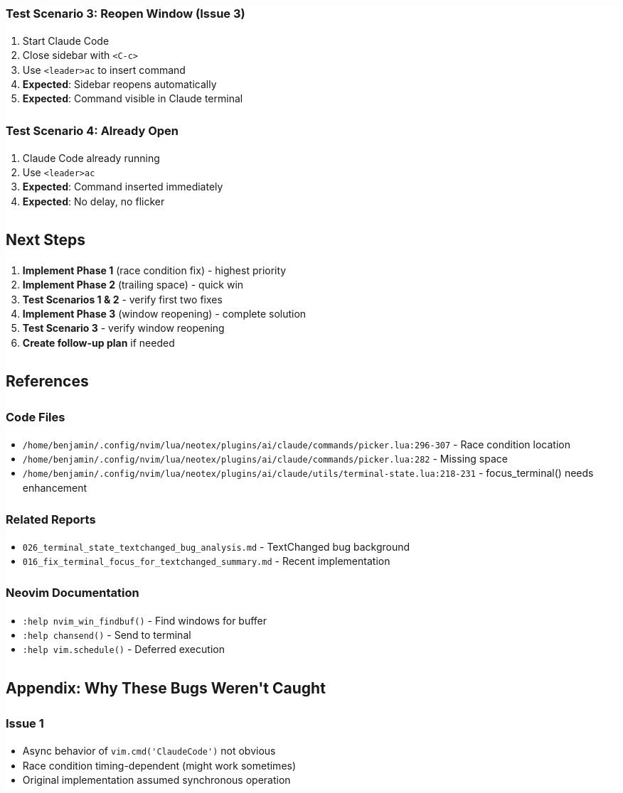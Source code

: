 ### Test Scenario 3: Reopen Window (Issue 3)
1. Start Claude Code
2. Close sidebar with `<C-c>`
3. Use `<leader>ac` to insert command
4. **Expected**: Sidebar reopens automatically
5. **Expected**: Command visible in Claude terminal

### Test Scenario 4: Already Open
1. Claude Code already running
2. Use `<leader>ac`
3. **Expected**: Command inserted immediately
4. **Expected**: No delay, no flicker

## Next Steps

1. **Implement Phase 1** (race condition fix) - highest priority
2. **Implement Phase 2** (trailing space) - quick win
3. **Test Scenarios 1 & 2** - verify first two fixes
4. **Implement Phase 3** (window reopening) - complete solution
5. **Test Scenario 3** - verify window reopening
6. **Create follow-up plan** if needed

## References

### Code Files
- `/home/benjamin/.config/nvim/lua/neotex/plugins/ai/claude/commands/picker.lua:296-307` - Race condition location
- `/home/benjamin/.config/nvim/lua/neotex/plugins/ai/claude/commands/picker.lua:282` - Missing space
- `/home/benjamin/.config/nvim/lua/neotex/plugins/ai/claude/utils/terminal-state.lua:218-231` - focus_terminal() needs enhancement

### Related Reports
- `026_terminal_state_textchanged_bug_analysis.md` - TextChanged bug background
- `016_fix_terminal_focus_for_textchanged_summary.md` - Recent implementation

### Neovim Documentation
- `:help nvim_win_findbuf()` - Find windows for buffer
- `:help chansend()` - Send to terminal
- `:help vim.schedule()` - Deferred execution

## Appendix: Why These Bugs Weren't Caught

### Issue 1
- Async behavior of `vim.cmd('ClaudeCode')` not obvious
- Race condition timing-dependent (might work sometimes)
- Original implementation assumed synchronous operation
